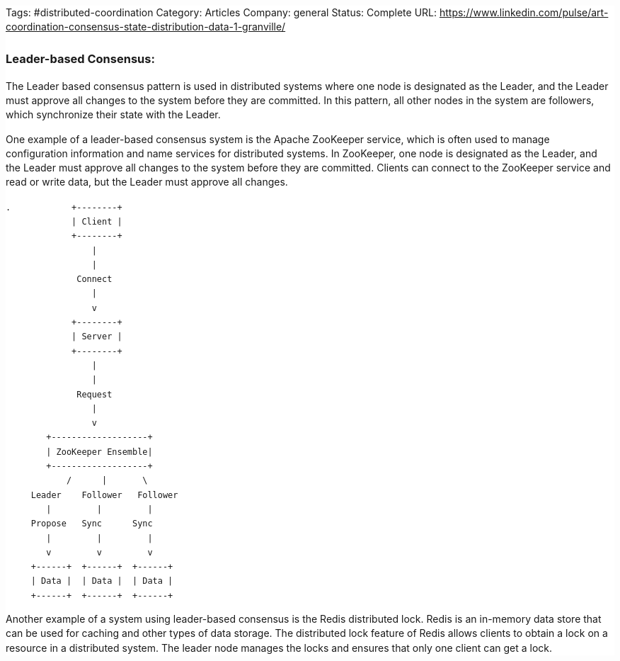 

Tags: #distributed-coordination
Category: Articles
Company: general
Status: Complete
URL: https://www.linkedin.com/pulse/art-coordination-consensus-state-distribution-data-1-granville/

### Leader-based Consensus:

The Leader based consensus pattern is used in distributed systems where one node is designated as the Leader, and the Leader must approve all changes to the system before they are committed. In this pattern, all other nodes in the system are followers, which synchronize their state with the Leader.

One example of a leader-based consensus system is the Apache ZooKeeper service, which is often used to manage configuration information and name services for distributed systems. In ZooKeeper, one node is designated as the Leader, and the Leader must approve all changes to the system before they are committed. Clients can connect to the ZooKeeper service and read or write data, but the Leader must approve all changes.

```
.            +--------+
             | Client |
             +--------+
                 |
                 |
              Connect
                 |
                 v
             +--------+
             | Server |
             +--------+
                 |
                 |
              Request
                 |
                 v
        +-------------------+
        | ZooKeeper Ensemble|
        +-------------------+
            /      |       \
     Leader    Follower   Follower
        |         |         |
     Propose   Sync      Sync
        |         |         |
        v         v         v
     +------+  +------+  +------+
     | Data |  | Data |  | Data |
     +------+  +------+  +------+
```

Another example of a system using leader-based consensus is the Redis distributed lock. Redis is an in-memory data store that can be used for caching and other types of data storage. The distributed lock feature of Redis allows clients to obtain a lock on a resource in a distributed system. The leader node manages the locks and ensures that only one client can get a lock.
